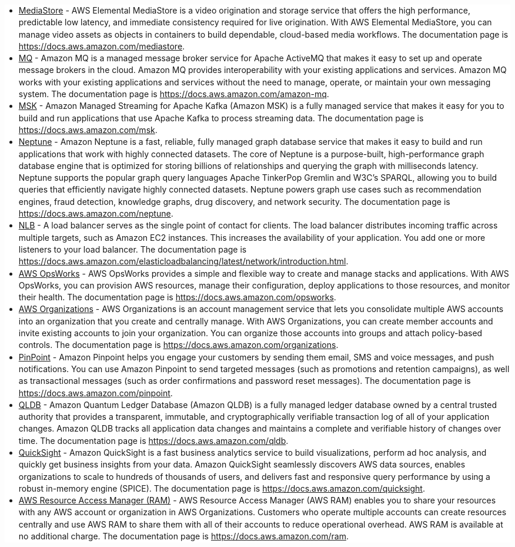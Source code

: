 - [MediaStore](https://github.com/SebastianUA/terraform/tree/master/aws/modules/mediastore) - AWS Elemental MediaStore is a video origination and storage service that offers the high performance, predictable low latency, and immediate consistency required for live origination. With AWS Elemental MediaStore, you can manage video assets as objects in containers to build dependable, cloud-based media workflows. The documentation page is https://docs.aws.amazon.com/mediastore.
- [MQ](https://github.com/SebastianUA/terraform/tree/master/aws/modules/mq) - Amazon MQ is a managed message broker service for Apache ActiveMQ that makes it easy to set up and operate message brokers in the cloud. Amazon MQ provides interoperability with your existing applications and services. Amazon MQ works with your existing applications and services without the need to manage, operate, or maintain your own messaging system. The documentation page is https://docs.aws.amazon.com/amazon-mq.
- [MSK](https://github.com/SebastianUA/terraform/tree/master/aws/modules/msk) - Amazon Managed Streaming for Apache Kafka (Amazon MSK) is a fully managed service that makes it easy for you to build and run applications that use Apache Kafka to process streaming data. The documentation page is https://docs.aws.amazon.com/msk.
- [Neptune](https://github.com/SebastianUA/terraform/tree/master/aws/modules/neptune) - Amazon Neptune is a fast, reliable, fully managed graph database service that makes it easy to build and run applications that work with highly connected datasets. The core of Neptune is a purpose-built, high-performance graph database engine that is optimized for storing billions of relationships and querying the graph with milliseconds latency. Neptune supports the popular graph query languages Apache TinkerPop Gremlin and W3C’s SPARQL, allowing you to build queries that efficiently navigate highly connected datasets. Neptune powers graph use cases such as recommendation engines, fraud detection, knowledge graphs, drug discovery, and network security. The documentation page is https://docs.aws.amazon.com/neptune.
- [NLB](https://github.com/SebastianUA/terraform/tree/master/aws/modules/nlb) - A load balancer serves as the single point of contact for clients. The load balancer distributes incoming traffic across multiple targets, such as Amazon EC2 instances. This increases the availability of your application. You add one or more listeners to your load balancer. The documentation page is https://docs.aws.amazon.com/elasticloadbalancing/latest/network/introduction.html.
- [AWS OpsWorks](https://github.com/SebastianUA/terraform/tree/master/aws/modules/opsworks) - AWS OpsWorks provides a simple and flexible way to create and manage stacks and applications. With AWS OpsWorks, you can provision AWS resources, manage their configuration, deploy applications to those resources, and monitor their health. The documentation page is https://docs.aws.amazon.com/opsworks.
- [AWS Organizations](https://github.com/SebastianUA/terraform/tree/master/aws/modules/organizations) - AWS Organizations is an account management service that lets you consolidate multiple AWS accounts into an organization that you create and centrally manage. With AWS Organizations, you can create member accounts and invite existing accounts to join your organization. You can organize those accounts into groups and attach policy-based controls. The documentation page is https://docs.aws.amazon.com/organizations.
- [PinPoint](https://github.com/SebastianUA/terraform/tree/master/aws/modules/pinpoint) - Amazon Pinpoint helps you engage your customers by sending them email, SMS and voice messages, and push notifications. You can use Amazon Pinpoint to send targeted messages (such as promotions and retention campaigns), as well as transactional messages (such as order confirmations and password reset messages). The documentation page is https://docs.aws.amazon.com/pinpoint.
- [QLDB](https://github.com/SebastianUA/terraform/tree/master/aws/modules/qldb) - Amazon Quantum Ledger Database (Amazon QLDB) is a fully managed ledger database owned by a central trusted authority that provides a transparent, immutable, and cryptographically verifiable transaction log of all of your application changes. Amazon QLDB tracks all application data changes and maintains a complete and verifiable history of changes over time. The documentation page is https://docs.aws.amazon.com/qldb.
- [QuickSight](https://github.com/SebastianUA/terraform/tree/master/aws/modules/quicksight) - Amazon QuickSight is a fast business analytics service to build visualizations, perform ad hoc analysis, and quickly get business insights from your data. Amazon QuickSight seamlessly discovers AWS data sources, enables organizations to scale to hundreds of thousands of users, and delivers fast and responsive query performance by using a robust in-memory engine (SPICE). The documentation page is https://docs.aws.amazon.com/quicksight.
- [AWS Resource Access Manager (RAM)](https://github.com/SebastianUA/terraform/tree/master/aws/modules/ram) - AWS Resource Access Manager (AWS RAM) enables you to share your resources with any AWS account or organization in AWS Organizations. Customers who operate multiple accounts can create resources centrally and use AWS RAM to share them with all of their accounts to reduce operational overhead. AWS RAM is available at no additional charge. The documentation page is https://docs.aws.amazon.com/ram.